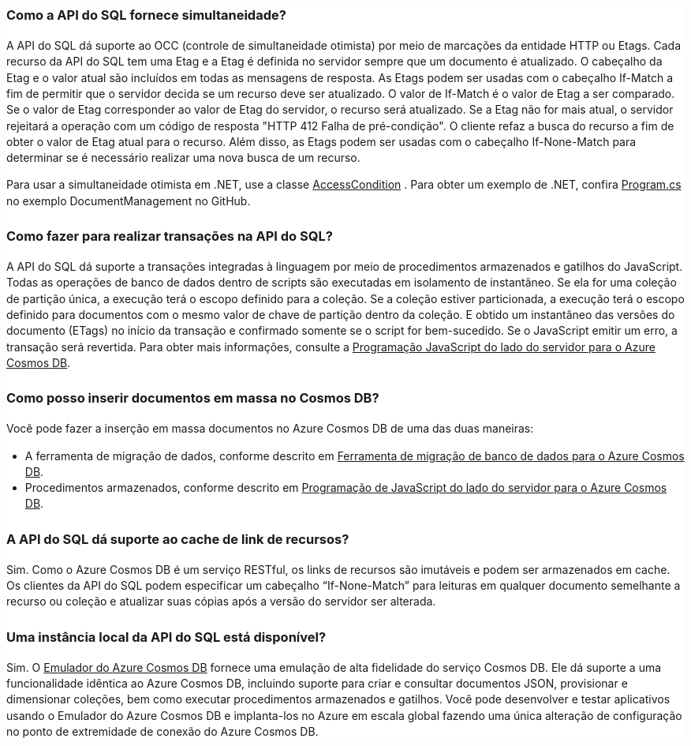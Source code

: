 ### <a name="how-does-the-sql-api-provide-concurrency"></a>Como a API do SQL fornece simultaneidade?
A API do SQL dá suporte ao OCC (controle de simultaneidade otimista) por meio de marcações da entidade HTTP ou Etags. Cada recurso da API do SQL tem uma Etag e a Etag é definida no servidor sempre que um documento é atualizado. O cabeçalho da Etag e o valor atual são incluídos em todas as mensagens de resposta. As Etags podem ser usadas com o cabeçalho If-Match a fim de permitir que o servidor decida se um recurso deve ser atualizado. O valor de If-Match é o valor de Etag a ser comparado. Se o valor de Etag corresponder ao valor de Etag do servidor, o recurso será atualizado. Se a Etag não for mais atual, o servidor rejeitará a operação com um código de resposta "HTTP 412 Falha de pré-condição". O cliente refaz a busca do recurso a fim de obter o valor de Etag atual para o recurso. Além disso, as Etags podem ser usadas com o cabeçalho If-None-Match para determinar se é necessário realizar uma nova busca de um recurso.

Para usar a simultaneidade otimista em .NET, use a classe [AccessCondition](https://msdn.microsoft.com/library/azure/microsoft.azure.documents.client.accesscondition.aspx) . Para obter um exemplo de .NET, confira [Program.cs](https://github.com/Azure/azure-documentdb-dotnet/blob/master/samples/code-samples/DocumentManagement/Program.cs) no exemplo DocumentManagement no GitHub.

### <a name="how-do-i-perform-transactions-in-the-sql-api"></a>Como fazer para realizar transações na API do SQL?
A API do SQL dá suporte a transações integradas à linguagem por meio de procedimentos armazenados e gatilhos do JavaScript. Todas as operações de banco de dados dentro de scripts são executadas em isolamento de instantâneo. Se ela for uma coleção de partição única, a execução terá o escopo definido para a coleção. Se a coleção estiver particionada, a execução terá o escopo definido para documentos com o mesmo valor de chave de partição dentro da coleção. E obtido um instantâneo das versões do documento (ETags) no início da transação e confirmado somente se o script for bem-sucedido. Se o JavaScript emitir um erro, a transação será revertida. Para obter mais informações, consulte a [Programação JavaScript do lado do servidor para o Azure Cosmos DB](programming.md).

### <a name="how-can-i-bulk-insert-documents-into-cosmos-db"></a>Como posso inserir documentos em massa no Cosmos DB?
Você pode fazer a inserção em massa documentos no Azure Cosmos DB de uma das duas maneiras:

* A ferramenta de migração de dados, conforme descrito em [Ferramenta de migração de banco de dados para o Azure Cosmos DB](import-data.md).
* Procedimentos armazenados, conforme descrito em [Programação de JavaScript do lado do servidor para o Azure Cosmos DB](programming.md).

### <a name="does-the-sql-api-support-resource-link-caching"></a>A API do SQL dá suporte ao cache de link de recursos?
Sim. Como o Azure Cosmos DB é um serviço RESTful, os links de recursos são imutáveis e podem ser armazenados em cache. Os clientes da API do SQL podem especificar um cabeçalho “If-None-Match” para leituras em qualquer documento semelhante a recurso ou coleção e atualizar suas cópias após a versão do servidor ser alterada.

### <a name="is-a-local-instance-of-sql-api-available"></a>Uma instância local da API do SQL está disponível?
Sim. O [Emulador do Azure Cosmos DB](local-emulator.md) fornece uma emulação de alta fidelidade do serviço Cosmos DB. Ele dá suporte a uma funcionalidade idêntica ao Azure Cosmos DB, incluindo suporte para criar e consultar documentos JSON, provisionar e dimensionar coleções, bem como executar procedimentos armazenados e gatilhos. Você pode desenvolver e testar aplicativos usando o Emulador do Azure Cosmos DB e implanta-los no Azure em escala global fazendo uma única alteração de configuração no ponto de extremidade de conexão do Azure Cosmos DB.
